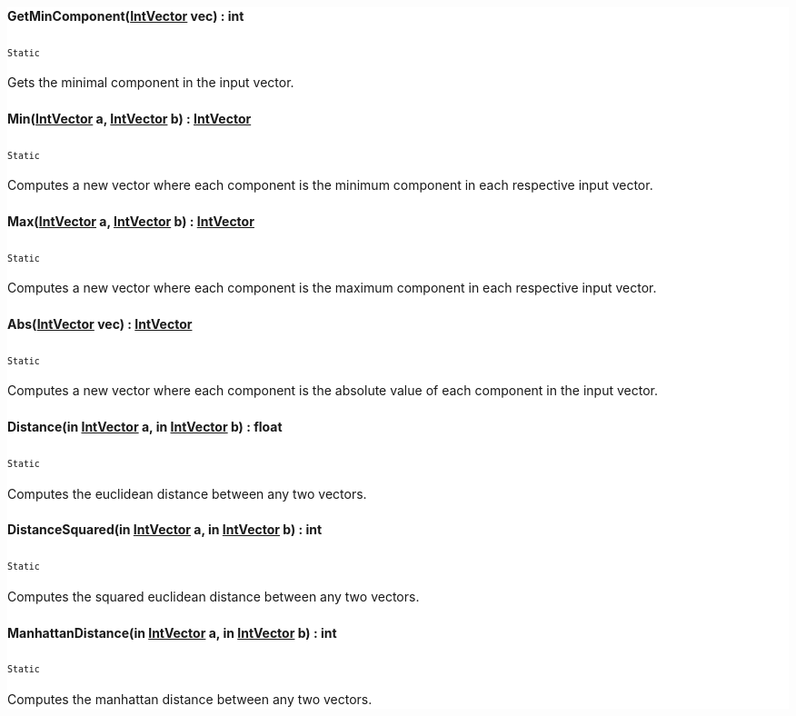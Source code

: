 #### <a name="GET20EAC022"></a>GetMinComponent([IntVector](Heirloom.Math.IntVector.md) vec) : int

<small>`Static`</small>

Gets the minimal component in the input vector.


#### <a name="MIN36492141"></a>Min([IntVector](Heirloom.Math.IntVector.md) a, [IntVector](Heirloom.Math.IntVector.md) b) : [IntVector](Heirloom.Math.IntVector.md)

<small>`Static`</small>

Computes a new vector where each component is the minimum component in each respective input vector.


#### <a name="MAXD88455D3"></a>Max([IntVector](Heirloom.Math.IntVector.md) a, [IntVector](Heirloom.Math.IntVector.md) b) : [IntVector](Heirloom.Math.IntVector.md)

<small>`Static`</small>

Computes a new vector where each component is the maximum component in each respective input vector.


#### <a name="ABS7AA7B07B"></a>Abs([IntVector](Heirloom.Math.IntVector.md) vec) : [IntVector](Heirloom.Math.IntVector.md)

<small>`Static`</small>

Computes a new vector where each component is the absolute value of each component in the input vector.


#### <a name="DISED56852B"></a>Distance(in [IntVector](Heirloom.Math.IntVector.md) a, in [IntVector](Heirloom.Math.IntVector.md) b) : float

<small>`Static`</small>

Computes the euclidean distance between any two vectors.


#### <a name="DIS1DC98031"></a>DistanceSquared(in [IntVector](Heirloom.Math.IntVector.md) a, in [IntVector](Heirloom.Math.IntVector.md) b) : int

<small>`Static`</small>

Computes the squared euclidean distance between any two vectors.


#### <a name="MAND397BB96"></a>ManhattanDistance(in [IntVector](Heirloom.Math.IntVector.md) a, in [IntVector](Heirloom.Math.IntVector.md) b) : int

<small>`Static`</small>

Computes the manhattan distance between any two vectors.


